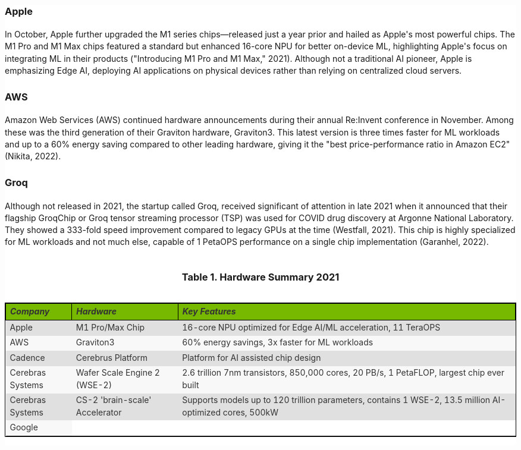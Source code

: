 ### Apple
In October, Apple further upgraded the M1 series chips—released just a year prior and hailed as Apple's most powerful chips. The M1 Pro and M1 Max chips featured a standard but enhanced 16-core NPU for better on-device ML, highlighting Apple's focus on integrating ML in their products ("Introducing M1 Pro and M1 Max," 2021). Although not a traditional AI pioneer, Apple is emphasizing Edge AI, deploying AI applications on physical devices rather than relying on centralized cloud servers.

### AWS
Amazon Web Services (AWS) continued hardware announcements during their annual Re:Invent conference in November. Among these was the third generation of their Graviton hardware, Graviton3. This latest version is three times faster for ML workloads and up to a 60% energy saving compared to other leading hardware, giving it the "best price-performance ratio in Amazon EC2" (Nikita, 2022).

### Groq
Although not released in 2021, the startup called Groq, received significant of attention in late 2021 when it announced that their flagship GroqChip or Groq tensor streaming processor (TSP) was used for COVID drug discovery at Argonne National Laboratory. They showed a 333-fold speed improvement compared to legacy GPUs at the time (Westfall, 2021). This chip is highly specialized for ML workloads and not much else, capable of 1 PetaOPS performance on a single chip implementation (Garanhel, 2022).

<div style="display:flex;justify-content:center;align-items:center;flex-direction:column;">
    <h3 style="text-align:center;">Table 1. Hardware Summary 2021</h3>
    <table style="border:1px solid black; border-collapse: collapse; text-align:left;">
        <thead style="background-color: #76B900; color: #333;">
            <tr>
        <th style="font-style: italic; background-color: #76B900; color: #333; border: 1px solid black;">Company</th>
        <th style="font-style: italic; background-color: #76B900; color: #333; border: 1px solid black;">Hardware</th>
        <th style="font-style: italic; background-color: #76B900; color: #333; border: 1px solid black;">Key Features</th>
            </tr>
        </thead>
        <tbody>
            <tr style="background-color: #E0E0E0; color: #333;">
                <td>Apple</td>
                <td>M1 Pro/Max Chip</td>
                <td>16-core NPU optimized for Edge AI/ML acceleration, 11 TeraOPS</td>
            </tr>
            <tr style="background-color: #F8F8F8; color: #333;">
                <td>AWS</td>
                <td>Graviton3</td>
                <td>60% energy savings, 3x faster for ML workloads</td>
            </tr>
            <tr style="background-color: #E0E0E0; color: #333;">
                <td>Cadence</td>
                <td>Cerebrus Platform</td>
                <td>Platform for AI assisted chip design</td>
            </tr>
            <tr style="background-color: #F8F8F8; color: #333;">
                <td>Cerebras Systems</td>
                <td>Wafer Scale Engine 2 (WSE-2)</td>
                <td>2.6 trillion 7nm transistors, 850,000 cores, 20 PB/s, 1 PetaFLOP, largest chip ever built</td>
            </tr>
            <tr style="background-color: #E0E0E0; color: #333;">
                <td>Cerebras Systems</td>
                <td>CS-2 'brain-scale' Accelerator</td>
                <td>Supports models up to 120 trillion parameters, contains 1 WSE-2, 13.5 million AI-optimized cores, 500kW</td>
            </tr>
            <tr style="background-color: #F8F8F8; color: #333;">
                <td>Google</td>